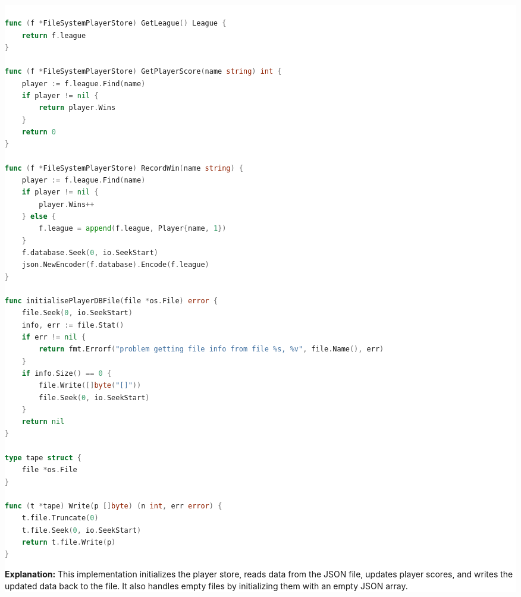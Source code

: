 ```go

func (f *FileSystemPlayerStore) GetLeague() League {
    return f.league
}

func (f *FileSystemPlayerStore) GetPlayerScore(name string) int {
    player := f.league.Find(name)
    if player != nil {
        return player.Wins
    }
    return 0
}

func (f *FileSystemPlayerStore) RecordWin(name string) {
    player := f.league.Find(name)
    if player != nil {
        player.Wins++
    } else {
        f.league = append(f.league, Player{name, 1})
    }
    f.database.Seek(0, io.SeekStart)
    json.NewEncoder(f.database).Encode(f.league)
}

func initialisePlayerDBFile(file *os.File) error {
    file.Seek(0, io.SeekStart)
    info, err := file.Stat()
    if err != nil {
        return fmt.Errorf("problem getting file info from file %s, %v", file.Name(), err)
    }
    if info.Size() == 0 {
        file.Write([]byte("[]"))
        file.Seek(0, io.SeekStart)
    }
    return nil
}

type tape struct {
    file *os.File
}

func (t *tape) Write(p []byte) (n int, err error) {
    t.file.Truncate(0)
    t.file.Seek(0, io.SeekStart)
    return t.file.Write(p)
}
```
**Explanation:** This implementation initializes the player store, reads data from the JSON file, updates player scores, and writes the updated data back to the file. It also handles empty files by initializing them with an empty JSON array.
